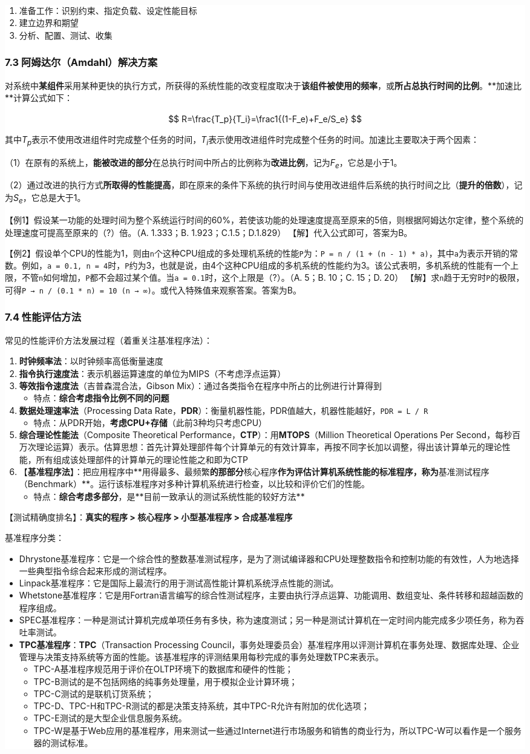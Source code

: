 1. 准备工作：识别约束、指定负载、设定性能目标
2. 建立边界和期望
3. 分析、配置、测试、收集

### 7.3 阿姆达尔（Amdahl）解决方案

对系统中**某组件**采⽤某种更快的执⾏⽅式，所获得的系统性能的改变程度取决于**该组件被使⽤的频率**，或**所占总执⾏时间的⽐例**。**加速⽐**计算公式如下：

$$
R=\frac{T_p}{T_i}=\frac1{(1-F_e)+F_e/S_e}
$$

其中$T_p$表示不使⽤改进组件时完成整个任务的时间，$T_i$表示使⽤改进组件时完成整个任务的时间。加速⽐主要取决于两个因素：

（1）在原有的系统上，**能被改进的部分**在总执⾏时间中所占的⽐例称为**改进⽐例**，记为$F_e$，它总是⼩于1。

（2）通过改进的执⾏⽅式**所取得的性能提⾼**，即在原来的条件下系统的执⾏时间与使⽤改进组件后系统的执⾏时间之⽐（**提升的倍数**），记为$S_e$，它总是⼤于1。

【例1】假设某一功能的处理时间为整个系统运行时间的60%，若使该功能的处理速度提高至原来的5倍，则根据阿姆达尔定律，整个系统的处理速度可提高至原来的（?）倍。（A. 1.333；B. 1.923；C.1.5；D.1.829）
【解】代入公式即可，答案为B。

【例2】假设单个CPU的性能为1，则由`n`个这种CPU组成的多处理机系统的性能`P`为：`P = n / (1 + (n - 1) * a)`，其中`a`为表示开销的常数。例如，`a = 0.1, n = 4`时，`P`约为3，也就是说，由4个这种CPU组成的多机系统的性能约为3。该公式表明，多机系统的性能有一个上限，不管`n`如何增加，`P`都不会超过某个值。当`a = 0.1`时，这个上限是（?）。（A. 5；B. 10；C. 15；D. 20）
【解】求`n`趋于无穷时`P`的极限，可得`P → n / (0.1 * n) = 10 (n → ∞)`。或代入特殊值来观察答案。答案为B。

### 7.4 性能评估方法

常见的性能评价方法发展过程（着重关注基准程序法）：

1. **时钟频率法**：以时钟频率⾼低衡量速度
2. **指令执⾏速度法**：表示机器运算速度的单位为MIPS（不考虑浮点运算）
3. **等效指令速度法**（吉普森混合法，Gibson Mix）：通过各类指令在程序中所占的⽐例进⾏计算得到
   * 特点：**综合考虑指令⽐例不同的问题**
4. **数据处理速率法**（Processing Data Rate，**PDR**）：衡量机器性能，PDR值越⼤，机器性能越好，`PDR = L / R`
   * 特点：从PDR开始，**考虑CPU+存储**（此前3种均只考虑CPU）
5. **综合理论性能法**（Composite Theoretical Performance，**CTP**）：⽤**MTOPS**（Million Theoretical Operations Per Second，每秒百万次理论运算）表示。估算思想：⾸先计算处理部件每个计算单元的有效计算率，再按不同字⻓加以调整，得出该计算单元的理论性能，所有组成该处理部件的计算单元的理论性能之和即为CTP
6. 【**基准程序法**】：把应⽤程序中**⽤得最多、最频繁**的那部分**核⼼程序**作为评估计算机系统性能的标准程序，称为**基准测试程序（Benchmark）**。运行该标准程序对多种计算机系统进行检查，以比较和评价它们的性能。
   * 特点：**综合考虑多部分**，是**⽬前⼀致承认的测试系统性能的较好⽅法**

【测试精确度排名】：**真实的程序 > 核⼼程序 > ⼩型基准程序 > 合成基准程序**

基准程序分类：

* Dhrystone基准程序：它是一个综合性的整数基准测试程序，是为了测试编译器和CPU处理整数指令和控制功能的有效性，人为地选择一些典型指令综合起来形成的测试程序。
* Linpack基准程序：它是国际上最流行的用于测试高性能计算机系统浮点性能的测试。
* Whetstone基准程序：它是用Fortran语言编写的综合性测试程序，主要由执行浮点运算、功能调用、数组变址、条件转移和超越函数的程序组成。
* SPEC基准程序：一种是测试计算机完成单项任务有多快，称为速度测试；另一种是测试计算机在一定时间内能完成多少项任务，称为吞吐率测试。
* **TPC基准程序**：**TPC**（Transaction Processing Council，事务处理委员会）基准程序用以评测计算机在事务处理、数据库处理、企业管理与决策支持系统等方面的性能。该基准程序的评测结果用每秒完成的事务处理数TPC来表示。
  * TPC-A基准程序规范用于评价在OLTP环境下的数据库和硬件的性能；
  * TPC-B测试的是不包括网络的纯事务处理量，用于模拟企业计算环境；
  * TPC-C测试的是联机订货系统；
  * TPC-D、TPC-H和TPC-R测试的都是决策支持系统，其中TPC-R允许有附加的优化选项；
  * TPC-E测试的是大型企业信息服务系统。
  * TPC-W是基于Web应用的基准程序，用来测试一些通过Internet进行市场服务和销售的商业行为，所以TPC-W可以看作是一个服务器的测试标准。

